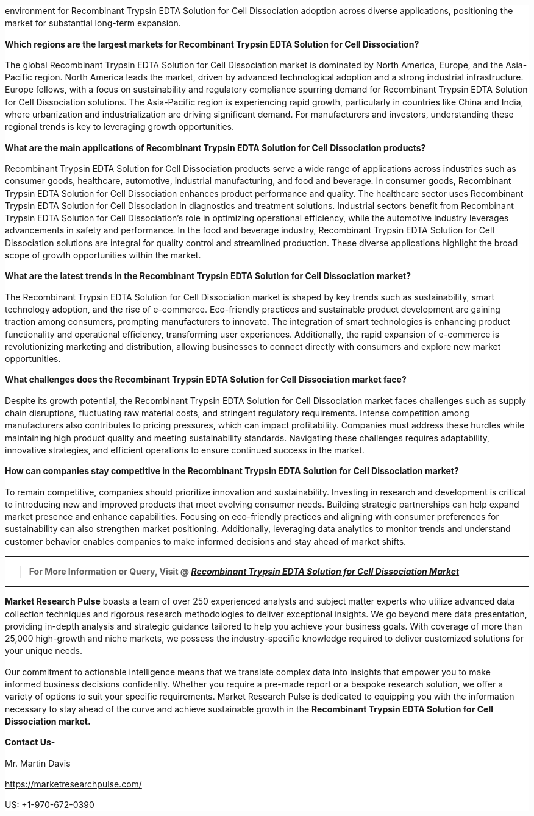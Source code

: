 environment for Recombinant Trypsin EDTA Solution for Cell Dissociation adoption across diverse applications, positioning the market for substantial long-term expansion.</p><p><strong>Which regions are the largest markets for Recombinant Trypsin EDTA Solution for Cell Dissociation?</strong></p><p>The global Recombinant Trypsin EDTA Solution for Cell Dissociation market is dominated by North America, Europe, and the Asia-Pacific region. North America leads the market, driven by advanced technological adoption and a strong industrial infrastructure. Europe follows, with a focus on sustainability and regulatory compliance spurring demand for Recombinant Trypsin EDTA Solution for Cell Dissociation solutions. The Asia-Pacific region is experiencing rapid growth, particularly in countries like China and India, where urbanization and industrialization are driving significant demand. For manufacturers and investors, understanding these regional trends is key to leveraging growth opportunities.</p><p><strong>What are the main applications of Recombinant Trypsin EDTA Solution for Cell Dissociation products?</strong></p><p>Recombinant Trypsin EDTA Solution for Cell Dissociation products serve a wide range of applications across industries such as consumer goods, healthcare, automotive, industrial manufacturing, and food and beverage. In consumer goods, Recombinant Trypsin EDTA Solution for Cell Dissociation enhances product performance and quality. The healthcare sector uses Recombinant Trypsin EDTA Solution for Cell Dissociation in diagnostics and treatment solutions. Industrial sectors benefit from Recombinant Trypsin EDTA Solution for Cell Dissociation&rsquo;s role in optimizing operational efficiency, while the automotive industry leverages advancements in safety and performance. In the food and beverage industry, Recombinant Trypsin EDTA Solution for Cell Dissociation solutions are integral for quality control and streamlined production. These diverse applications highlight the broad scope of growth opportunities within the market.</p><p><strong>What are the latest trends in the Recombinant Trypsin EDTA Solution for Cell Dissociation market?</strong></p><p>The Recombinant Trypsin EDTA Solution for Cell Dissociation market is shaped by key trends such as sustainability, smart technology adoption, and the rise of e-commerce. Eco-friendly practices and sustainable product development are gaining traction among consumers, prompting manufacturers to innovate. The integration of smart technologies is enhancing product functionality and operational efficiency, transforming user experiences. Additionally, the rapid expansion of e-commerce is revolutionizing marketing and distribution, allowing businesses to connect directly with consumers and explore new market opportunities.</p><p><strong>What challenges does the Recombinant Trypsin EDTA Solution for Cell Dissociation market face?</strong></p><p>Despite its growth potential, the Recombinant Trypsin EDTA Solution for Cell Dissociation market faces challenges such as supply chain disruptions, fluctuating raw material costs, and stringent regulatory requirements. Intense competition among manufacturers also contributes to pricing pressures, which can impact profitability. Companies must address these hurdles while maintaining high product quality and meeting sustainability standards. Navigating these challenges requires adaptability, innovative strategies, and efficient operations to ensure continued success in the market.</p><p><strong>How can companies stay competitive in the Recombinant Trypsin EDTA Solution for Cell Dissociation market?</strong></p><p>To remain competitive, companies should prioritize innovation and sustainability. Investing in research and development is critical to introducing new and improved products that meet evolving consumer needs. Building strategic partnerships can help expand market presence and enhance capabilities. Focusing on eco-friendly practices and aligning with consumer preferences for sustainability can also strengthen market positioning. Additionally, leveraging data analytics to monitor trends and understand customer behavior enables companies to make informed decisions and stay ahead of market shifts.</p><hr /><blockquote><p><strong>For More Information or Query, Visit @&nbsp;<em><a href="https://marketresearchpulse.com/report/15449/recombinant-trypsin-edta-solution-for-cell-dissociation-market?utm_source=Linkedin&utm_medium=029">Recombinant Trypsin EDTA Solution for Cell Dissociation Market</a></em></strong></p></blockquote><hr /><p><strong>Market Research Pulse</strong> boasts a team of over 250 experienced analysts and subject matter experts who utilize advanced data collection techniques and rigorous research methodologies to deliver exceptional insights. We go beyond mere data presentation, providing in-depth analysis and strategic guidance tailored to help you achieve your business goals. With coverage of more than 25,000 high-growth and niche markets, we possess the industry-specific knowledge required to deliver customized solutions for your unique needs.</p><p>Our commitment to actionable intelligence means that we translate complex data into insights that empower you to make informed business decisions confidently. Whether you require a pre-made report or a bespoke research solution, we offer a variety of options to suit your specific requirements. Market Research Pulse is dedicated to equipping you with the information necessary to stay ahead of the curve and achieve sustainable growth in the <strong>Recombinant Trypsin EDTA Solution for Cell Dissociation market.</strong></p><p><strong>Contact Us-</strong></p><p>Mr. Martin Davis</p><p>https://marketresearchpulse.com/</p><p>US: +1-970-672-0390</p>
